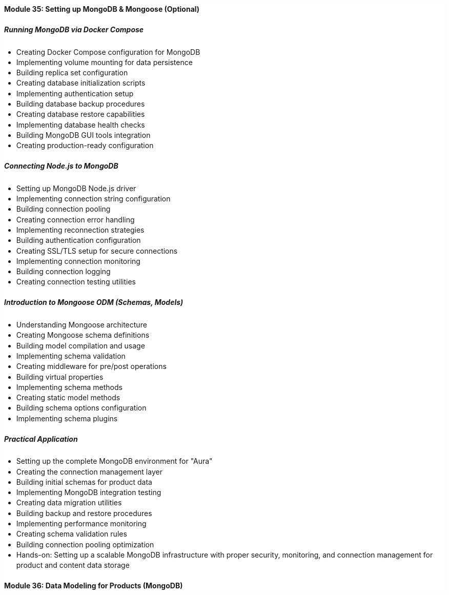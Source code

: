 #### Module 35: Setting up MongoDB & Mongoose (Optional)

##### Running MongoDB via Docker Compose
* Creating Docker Compose configuration for MongoDB
* Implementing volume mounting for data persistence
* Building replica set configuration
* Creating database initialization scripts
* Implementing authentication setup
* Building database backup procedures
* Creating database restore capabilities
* Implementing database health checks
* Building MongoDB GUI tools integration
* Creating production-ready configuration

##### Connecting Node.js to MongoDB
* Setting up MongoDB Node.js driver
* Implementing connection string configuration
* Building connection pooling
* Creating connection error handling
* Implementing reconnection strategies
* Building authentication configuration
* Creating SSL/TLS setup for secure connections
* Implementing connection monitoring
* Building connection logging
* Creating connection testing utilities

##### Introduction to Mongoose ODM (Schemas, Models)
* Understanding Mongoose architecture
* Creating Mongoose schema definitions
* Building model compilation and usage
* Implementing schema validation
* Creating middleware for pre/post operations
* Building virtual properties
* Implementing schema methods
* Creating static model methods
* Building schema options configuration
* Implementing schema plugins

##### Practical Application
* Setting up the complete MongoDB environment for "Aura"
* Creating the connection management layer
* Building initial schemas for product data
* Implementing MongoDB integration testing
* Creating data migration utilities
* Building backup and restore procedures
* Implementing performance monitoring
* Creating schema validation rules
* Building connection pooling optimization
* Hands-on: Setting up a scalable MongoDB infrastructure with proper security, monitoring, and connection management for product and content data storage

#### Module 36: Data Modeling for Products (MongoDB)

